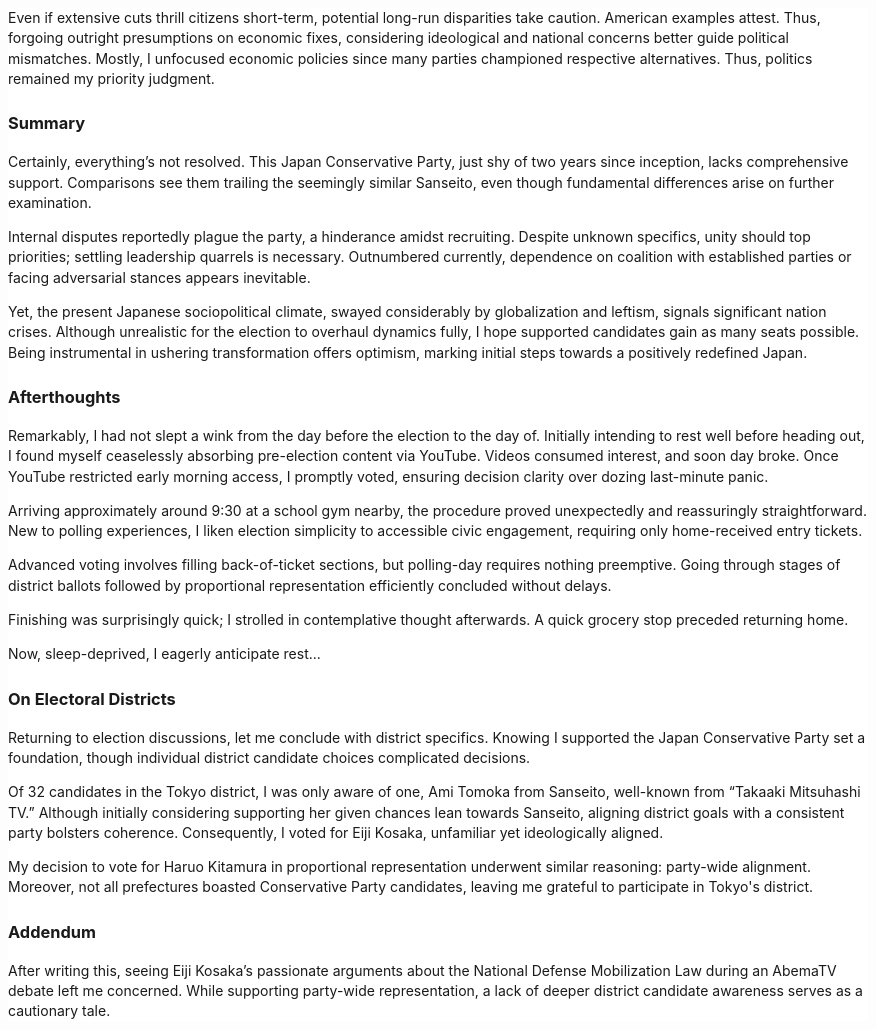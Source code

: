 Even if extensive cuts thrill citizens short-term, potential long-run disparities take caution. American examples attest. Thus, forgoing outright presumptions on economic fixes, considering ideological and national concerns better guide political mismatches. Mostly, I unfocused economic policies since many parties championed respective alternatives. Thus, politics remained my priority judgment.

### Summary
Certainly, everything’s not resolved. This Japan Conservative Party, just shy of two years since inception, lacks comprehensive support. Comparisons see them trailing the seemingly similar Sanseito, even though fundamental differences arise on further examination.

Internal disputes reportedly plague the party, a hinderance amidst recruiting. Despite unknown specifics, unity should top priorities; settling leadership quarrels is necessary. Outnumbered currently, dependence on coalition with established parties or facing adversarial stances appears inevitable.

Yet, the present Japanese sociopolitical climate, swayed considerably by globalization and leftism, signals significant nation crises. Although unrealistic for the election to overhaul dynamics fully, I hope supported candidates gain as many seats possible. Being instrumental in ushering transformation offers optimism, marking initial steps towards a positively redefined Japan.

### Afterthoughts
Remarkably, I had not slept a wink from the day before the election to the day of. Initially intending to rest well before heading out, I found myself ceaselessly absorbing pre-election content via YouTube. Videos consumed interest, and soon day broke. Once YouTube restricted early morning access, I promptly voted, ensuring decision clarity over dozing last-minute panic.

Arriving approximately around 9:30 at a school gym nearby, the procedure proved unexpectedly and reassuringly straightforward. New to polling experiences, I liken election simplicity to accessible civic engagement, requiring only home-received entry tickets.

Advanced voting involves filling back-of-ticket sections, but polling-day requires nothing preemptive. Going through stages of district ballots followed by proportional representation efficiently concluded without delays.

Finishing was surprisingly quick; I strolled in contemplative thought afterwards. A quick grocery stop preceded returning home.

Now, sleep-deprived, I eagerly anticipate rest...

### On Electoral Districts
Returning to election discussions, let me conclude with district specifics. Knowing I supported the Japan Conservative Party set a foundation, though individual district candidate choices complicated decisions.

Of 32 candidates in the Tokyo district, I was only aware of one, Ami Tomoka from Sanseito, well-known from “Takaaki Mitsuhashi TV.” Although initially considering supporting her given chances lean towards Sanseito, aligning district goals with a consistent party bolsters coherence. Consequently, I voted for Eiji Kosaka, unfamiliar yet ideologically aligned.

My decision to vote for Haruo Kitamura in proportional representation underwent similar reasoning: party-wide alignment. Moreover, not all prefectures boasted Conservative Party candidates, leaving me grateful to participate in Tokyo's district.

### Addendum
After writing this, seeing Eiji Kosaka’s passionate arguments about the National Defense Mobilization Law during an AbemaTV debate left me concerned. While supporting party-wide representation, a lack of deeper district candidate awareness serves as a cautionary tale.
